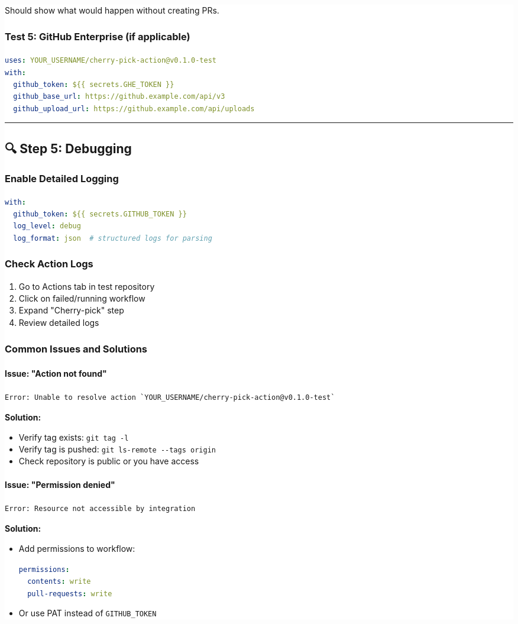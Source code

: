 Should show what would happen without creating PRs.

### Test 5: GitHub Enterprise (if applicable)

```yaml
uses: YOUR_USERNAME/cherry-pick-action@v0.1.0-test
with:
  github_token: ${{ secrets.GHE_TOKEN }}
  github_base_url: https://github.example.com/api/v3
  github_upload_url: https://github.example.com/api/uploads
```

---

## 🔍 Step 5: Debugging

### Enable Detailed Logging

```yaml
with:
  github_token: ${{ secrets.GITHUB_TOKEN }}
  log_level: debug
  log_format: json  # structured logs for parsing
```

### Check Action Logs

1. Go to Actions tab in test repository
2. Click on failed/running workflow
3. Expand "Cherry-pick" step
4. Review detailed logs

### Common Issues and Solutions

#### Issue: "Action not found"
```
Error: Unable to resolve action `YOUR_USERNAME/cherry-pick-action@v0.1.0-test`
```
**Solution:** 
- Verify tag exists: `git tag -l`
- Verify tag is pushed: `git ls-remote --tags origin`
- Check repository is public or you have access

#### Issue: "Permission denied"
```
Error: Resource not accessible by integration
```
**Solution:**
- Add permissions to workflow:
  ```yaml
  permissions:
    contents: write
    pull-requests: write
  ```
- Or use PAT instead of `GITHUB_TOKEN`

